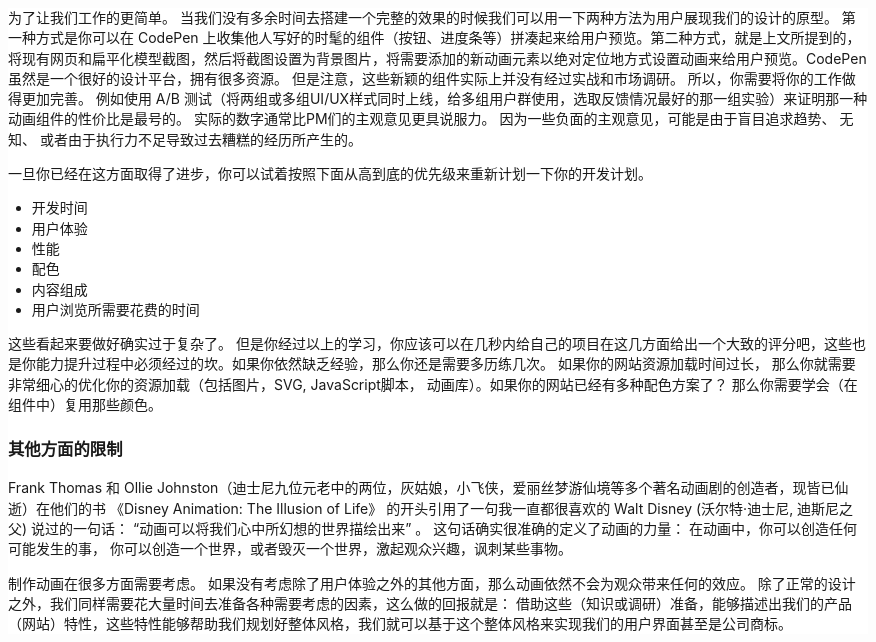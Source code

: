 为了让我们工作的更简单。 当我们没有多余时间去搭建一个完整的效果的时候我们可以用一下两种方法为用户展现我们的设计的原型。 第一种方式是你可以在 CodePen 上收集他人写好的时髦的组件（按钮、进度条等）拼凑起来给用户预览。第二种方式，就是上文所提到的，将现有网页和扁平化模型截图，然后将截图设置为背景图片，将需要添加的新动画元素以绝对定位地方式设置动画来给用户预览。CodePen 虽然是一个很好的设计平台，拥有很多资源。 但是注意，这些新颖的组件实际上并没有经过实战和市场调研。 所以，你需要将你的工作做得更加完善。 例如使用 A/B 测试（将两组或多组UI/UX样式同时上线，给多组用户群使用，选取反馈情况最好的那一组实验）来证明那一种动画组件的性价比是最号的。 实际的数字通常比PM们的主观意见更具说服力。 因为一些负面的主观意见，可能是由于盲目追求趋势、 无知、 或者由于执行力不足导致过去糟糕的经历所产生的。

一旦你已经在这方面取得了进步，你可以试着按照下面从高到底的优先级来重新计划一下你的开发计划。

- 开发时间
- 用户体验
- 性能
- 配色
- 内容组成
- 用户浏览所需要花费的时间

这些看起来要做好确实过于复杂了。 但是你经过以上的学习，你应该可以在几秒内给自己的项目在这几方面给出一个大致的评分吧，这些也是你能力提升过程中必须经过的坎。如果你依然缺乏经验，那么你还是需要多历练几次。 如果你的网站资源加载时间过长， 那么你就需要非常细心的优化你的资源加载（包括图片，SVG, JavaScript脚本， 动画库）。如果你的网站已经有多种配色方案了？ 那么你需要学会（在组件中）复用那些颜色。

### 其他方面的限制

Frank Thomas 和 Ollie Johnston（迪士尼九位元老中的两位，灰姑娘，小飞侠，爱丽丝梦游仙境等多个著名动画剧的创造者，现皆已仙逝）在他们的书 《Disney Animation: The Illusion of Life》  的开头引用了一句我一直都很喜欢的 Walt Disney (沃尔特·迪士尼, 迪斯尼之父) 说过的一句话： “动画可以将我们心中所幻想的世界描绘出来” 。 这句话确实很准确的定义了动画的力量： 在动画中，你可以创造任何可能发生的事， 你可以创造一个世界，或者毁灭一个世界，激起观众兴趣，讽刺某些事物。

制作动画在很多方面需要考虑。 如果没有考虑除了用户体验之外的其他方面，那么动画依然不会为观众带来任何的效应。 除了正常的设计之外，我们同样需要花大量时间去准备各种需要考虑的因素，这么做的回报就是： 借助这些（知识或调研）准备，能够描述出我们的产品（网站）特性，这些特性能够帮助我们规划好整体风格，我们就可以基于这个整体风格来实现我们的用户界面甚至是公司商标。